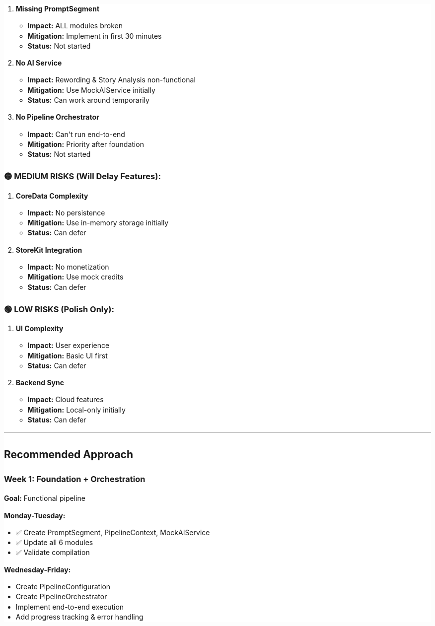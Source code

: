 1. **Missing PromptSegment**
   - **Impact:** ALL modules broken
   - **Mitigation:** Implement in first 30 minutes
   - **Status:** Not started

2. **No AI Service**
   - **Impact:** Rewording & Story Analysis non-functional
   - **Mitigation:** Use MockAIService initially
   - **Status:** Can work around temporarily

3. **No Pipeline Orchestrator**
   - **Impact:** Can't run end-to-end
   - **Mitigation:** Priority after foundation
   - **Status:** Not started

### 🟡 MEDIUM RISKS (Will Delay Features):

1. **CoreData Complexity**
   - **Impact:** No persistence
   - **Mitigation:** Use in-memory storage initially
   - **Status:** Can defer

2. **StoreKit Integration**
   - **Impact:** No monetization
   - **Mitigation:** Use mock credits
   - **Status:** Can defer

### 🟢 LOW RISKS (Polish Only):

1. **UI Complexity**
   - **Impact:** User experience
   - **Mitigation:** Basic UI first
   - **Status:** Can defer

2. **Backend Sync**
   - **Impact:** Cloud features
   - **Mitigation:** Local-only initially
   - **Status:** Can defer

---

## Recommended Approach

### Week 1: Foundation + Orchestration
**Goal:** Functional pipeline

**Monday-Tuesday:**
- ✅ Create PromptSegment, PipelineContext, MockAIService
- ✅ Update all 6 modules
- ✅ Validate compilation

**Wednesday-Friday:**
- Create PipelineConfiguration
- Create PipelineOrchestrator
- Implement end-to-end execution
- Add progress tracking & error handling
